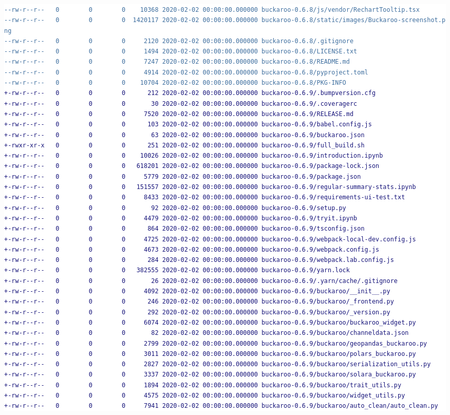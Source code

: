 ```diff
--rw-r--r--   0        0        0    10368 2020-02-02 00:00:00.000000 buckaroo-0.6.8/js/vendor/RechartTooltip.tsx
--rw-r--r--   0        0        0  1420117 2020-02-02 00:00:00.000000 buckaroo-0.6.8/static/images/Buckaroo-screenshot.png
--rw-r--r--   0        0        0     2120 2020-02-02 00:00:00.000000 buckaroo-0.6.8/.gitignore
--rw-r--r--   0        0        0     1494 2020-02-02 00:00:00.000000 buckaroo-0.6.8/LICENSE.txt
--rw-r--r--   0        0        0     7247 2020-02-02 00:00:00.000000 buckaroo-0.6.8/README.md
--rw-r--r--   0        0        0     4914 2020-02-02 00:00:00.000000 buckaroo-0.6.8/pyproject.toml
--rw-r--r--   0        0        0    10704 2020-02-02 00:00:00.000000 buckaroo-0.6.8/PKG-INFO
+-rw-r--r--   0        0        0      212 2020-02-02 00:00:00.000000 buckaroo-0.6.9/.bumpversion.cfg
+-rw-r--r--   0        0        0       30 2020-02-02 00:00:00.000000 buckaroo-0.6.9/.coveragerc
+-rw-r--r--   0        0        0     7520 2020-02-02 00:00:00.000000 buckaroo-0.6.9/RELEASE.md
+-rw-r--r--   0        0        0      103 2020-02-02 00:00:00.000000 buckaroo-0.6.9/babel.config.js
+-rw-r--r--   0        0        0       63 2020-02-02 00:00:00.000000 buckaroo-0.6.9/buckaroo.json
+-rwxr-xr-x   0        0        0      251 2020-02-02 00:00:00.000000 buckaroo-0.6.9/full_build.sh
+-rw-r--r--   0        0        0    10026 2020-02-02 00:00:00.000000 buckaroo-0.6.9/introduction.ipynb
+-rw-r--r--   0        0        0   618201 2020-02-02 00:00:00.000000 buckaroo-0.6.9/package-lock.json
+-rw-r--r--   0        0        0     5779 2020-02-02 00:00:00.000000 buckaroo-0.6.9/package.json
+-rw-r--r--   0        0        0   151557 2020-02-02 00:00:00.000000 buckaroo-0.6.9/regular-summary-stats.ipynb
+-rw-r--r--   0        0        0     8433 2020-02-02 00:00:00.000000 buckaroo-0.6.9/requirements-ui-test.txt
+-rw-r--r--   0        0        0       92 2020-02-02 00:00:00.000000 buckaroo-0.6.9/setup.py
+-rw-r--r--   0        0        0     4479 2020-02-02 00:00:00.000000 buckaroo-0.6.9/tryit.ipynb
+-rw-r--r--   0        0        0      864 2020-02-02 00:00:00.000000 buckaroo-0.6.9/tsconfig.json
+-rw-r--r--   0        0        0     4725 2020-02-02 00:00:00.000000 buckaroo-0.6.9/webpack-local-dev.config.js
+-rw-r--r--   0        0        0     4673 2020-02-02 00:00:00.000000 buckaroo-0.6.9/webpack.config.js
+-rw-r--r--   0        0        0      284 2020-02-02 00:00:00.000000 buckaroo-0.6.9/webpack.lab.config.js
+-rw-r--r--   0        0        0   382555 2020-02-02 00:00:00.000000 buckaroo-0.6.9/yarn.lock
+-rw-r--r--   0        0        0       26 2020-02-02 00:00:00.000000 buckaroo-0.6.9/.yarn/cache/.gitignore
+-rw-r--r--   0        0        0     4092 2020-02-02 00:00:00.000000 buckaroo-0.6.9/buckaroo/__init__.py
+-rw-r--r--   0        0        0      246 2020-02-02 00:00:00.000000 buckaroo-0.6.9/buckaroo/_frontend.py
+-rw-r--r--   0        0        0      292 2020-02-02 00:00:00.000000 buckaroo-0.6.9/buckaroo/_version.py
+-rw-r--r--   0        0        0     6074 2020-02-02 00:00:00.000000 buckaroo-0.6.9/buckaroo/buckaroo_widget.py
+-rw-r--r--   0        0        0       82 2020-02-02 00:00:00.000000 buckaroo-0.6.9/buckaroo/channeldata.json
+-rw-r--r--   0        0        0     2799 2020-02-02 00:00:00.000000 buckaroo-0.6.9/buckaroo/geopandas_buckaroo.py
+-rw-r--r--   0        0        0     3011 2020-02-02 00:00:00.000000 buckaroo-0.6.9/buckaroo/polars_buckaroo.py
+-rw-r--r--   0        0        0     2827 2020-02-02 00:00:00.000000 buckaroo-0.6.9/buckaroo/serialization_utils.py
+-rw-r--r--   0        0        0     3337 2020-02-02 00:00:00.000000 buckaroo-0.6.9/buckaroo/solara_buckaroo.py
+-rw-r--r--   0        0        0     1894 2020-02-02 00:00:00.000000 buckaroo-0.6.9/buckaroo/trait_utils.py
+-rw-r--r--   0        0        0     4575 2020-02-02 00:00:00.000000 buckaroo-0.6.9/buckaroo/widget_utils.py
+-rw-r--r--   0        0        0     7941 2020-02-02 00:00:00.000000 buckaroo-0.6.9/buckaroo/auto_clean/auto_clean.py
```